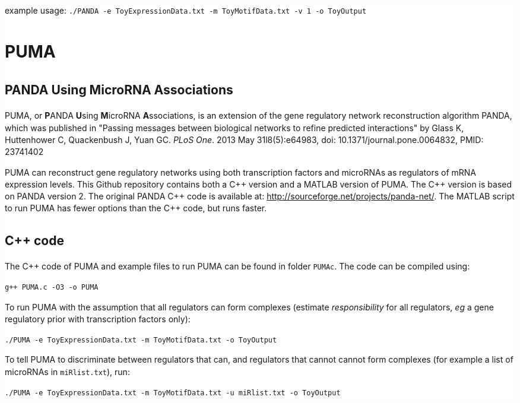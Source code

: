 example usage: `./PANDA -e ToyExpressionData.txt -m ToyMotifData.txt -v 1 -o ToyOutput`

# PUMA #
## PANDA Using MicroRNA Associations ##
PUMA, or **P**ANDA **U**sing **M**icroRNA **A**ssociations, is an extension of the gene regulatory network reconstruction algorithm PANDA, which was published in "Passing messages between biological networks to refine predicted interactions" by Glass K, Huttenhower C, Quackenbush J, Yuan GC. *PLoS One*. 2013 May 31l8(5):e64983, doi: 10.1371/journal.pone.0064832, PMID: 23741402

PUMA can reconstruct gene regulatory networks using both transcription factors and microRNAs as regulators of mRNA expression levels. This Github repository contains both a C++ version and a MATLAB version of PUMA. The C++ version is based on PANDA version 2. The original PANDA C++ code is available at: http://sourceforge.net/projects/panda-net/. The MATLAB script to run PUMA has fewer options than the C++ code, but runs faster.

## C++ code ##
The C++ code of PUMA and example files to run PUMA can be found in folder `PUMAc`. The code can be compiled using:
```
g++ PUMA.c -O3 -o PUMA
```

To run PUMA with the assumption that all regulators can form complexes (estimate *responsibility* for all regulators, *eg* a gene regulatory prior with transcription factors only):
```
./PUMA -e ToyExpressionData.txt -m ToyMotifData.txt -o ToyOutput
```

To tell PUMA to discriminate between regulators that can, and regulators that cannot cannot form complexes (for example a list of microRNAs in `miRlist.txt`), run:
```
./PUMA -e ToyExpressionData.txt -m ToyMotifData.txt -u miRlist.txt -o ToyOutput
```
